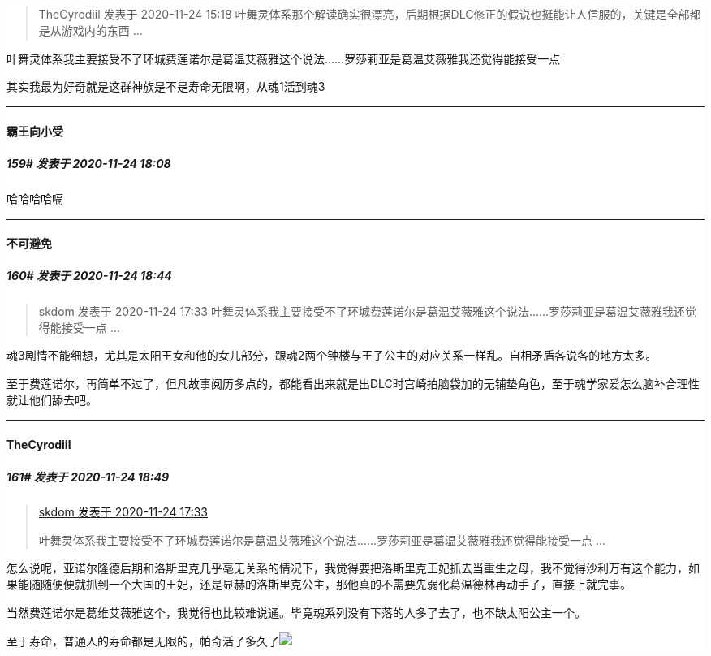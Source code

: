 

<blockquote>TheCyrodiil 发表于 2020-11-24 15:18
叶舞灵体系那个解读确实很漂亮，后期根据DLC修正的假说也挺能让人信服的，关键是全部都是从游戏内的东西 ...</blockquote>
叶舞灵体系我主要接受不了环城费莲诺尔是葛温艾薇雅这个说法……罗莎莉亚是葛温艾薇雅我还觉得能接受一点


其实我最为好奇就是这群神族是不是寿命无限啊，从魂1活到魂3







*****

####  霸王向小受  
##### 159#       发表于 2020-11-24 18:08




哈哈哈哈嗝







*****

####  不可避免  
##### 160#       发表于 2020-11-24 18:44



<blockquote>skdom 发表于 2020-11-24 17:33
叶舞灵体系我主要接受不了环城费莲诺尔是葛温艾薇雅这个说法……罗莎莉亚是葛温艾薇雅我还觉得能接受一点 ...</blockquote>
魂3剧情不能细想，尤其是太阳王女和他的女儿部分，跟魂2两个钟楼与王子公主的对应关系一样乱。自相矛盾各说各的地方太多。

至于费莲诺尔，再简单不过了，但凡故事阅历多点的，都能看出来就是出DLC时宫崎拍脑袋加的无铺垫角色，至于魂学家爱怎么脑补合理性就让他们舔去吧。







*****

####  TheCyrodiil  
##### 161#       发表于 2020-11-24 18:49



<blockquote><a href="httphttps://bbs.saraba1st.com/2b/forum.php?mod=redirect&amp;goto=findpost&amp;pid=49504868&amp;ptid=1973754" target="_blank">skdom 发表于 2020-11-24 17:33</a>

叶舞灵体系我主要接受不了环城费莲诺尔是葛温艾薇雅这个说法……罗莎莉亚是葛温艾薇雅我还觉得能接受一点 ...</blockquote>
怎么说呢，亚诺尔隆德后期和洛斯里克几乎毫无关系的情况下，我觉得要把洛斯里克王妃抓去当重生之母，我不觉得沙利万有这个能力，如果能随随便便就抓到一个大国的王妃，还是显赫的洛斯里克公主，那他真的不需要先弱化葛温德林再动手了，直接上就完事。

当然费莲诺尔是葛维艾薇雅这个，我觉得也比较难说通。毕竟魂系列没有下落的人多了去了，也不缺太阳公主一个。

至于寿命，普通人的寿命都是无限的，帕奇活了多久了<img src="https://static.saraba1st.com/image/smiley/face2017/068.png" referrerpolicy="no-referrer">
